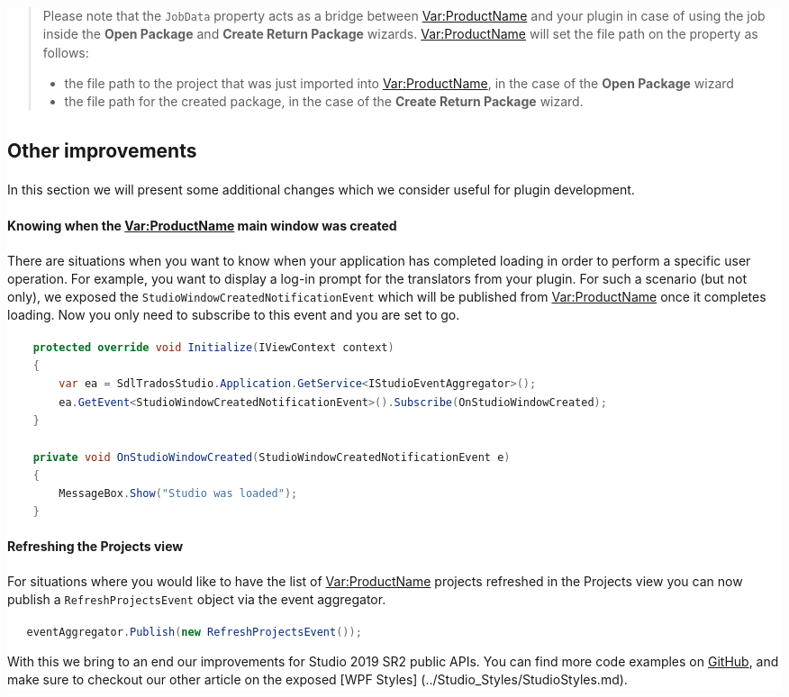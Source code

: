 ```cs
```
> Please note that the `JobData` property acts as a bridge between <Var:ProductName> and your plugin in case of using the job inside the **Open Package** and **Create Return Package** wizards. <Var:ProductName> will set the file path on the property as follows:
> - the file path to the project that was just imported into <Var:ProductName>, in the case of the **Open Package** wizard
> - the file path for the created package, in the case of the **Create Return Package** wizard.

## Other improvements

In this section we will present some additional changes which we consider useful for plugin development.

#### Knowing when the <Var:ProductName> main window was created
There are situations when you want to know when your application has completed loading in order to perform a specific user operation. For example, you want to display a log-in prompt for the translators from your plugin. For such a scenario (but not only), we exposed the `StudioWindowCreatedNotificationEvent` which will be published from <Var:ProductName> once it completes loading. Now you only need to subscribe to this event and you are set to go. 

```cs
    protected override void Initialize(IViewContext context)
    {
        var ea = SdlTradosStudio.Application.GetService<IStudioEventAggregator>();
        ea.GetEvent<StudioWindowCreatedNotificationEvent>().Subscribe(OnStudioWindowCreated);
    }

    private void OnStudioWindowCreated(StudioWindowCreatedNotificationEvent e)
    {
        MessageBox.Show("Studio was loaded");
    }
```
#### Refreshing the Projects view
For situations where you would like to have the list of <Var:ProductName> projects refreshed in the Projects view you can now publish a `RefreshProjectsEvent` object via the event aggregator.

```cs
   eventAggregator.Publish(new RefreshProjectsEvent());
```


With this we bring to an end our improvements for Studio 2019 SR2 public APIs. You can find more code examples on [GitHub](https://github.com/sdl/trados-studio-api-samples), and make sure to checkout our other article on the exposed [WPF Styles] (../Studio_Styles/StudioStyles.md).